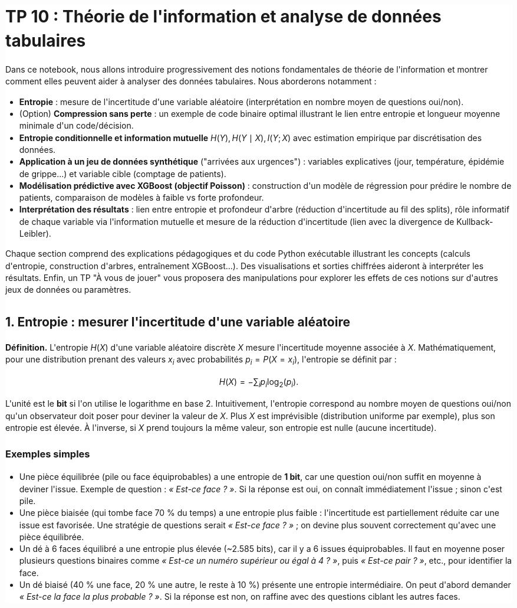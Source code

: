 # TP 10 : Théorie de l'information et analyse de données tabulaires

Dans ce notebook, nous allons introduire progressivement des notions fondamentales de théorie de l'information et montrer comment elles peuvent aider à analyser des données tabulaires. Nous aborderons notamment :

- **Entropie** : mesure de l'incertitude d'une variable aléatoire (interprétation en nombre moyen de questions oui/non).
- (Option) **Compression sans perte** : un exemple de code binaire optimal illustrant le lien entre entropie et longueur moyenne minimale d'un code/décision.
- **Entropie conditionnelle et information mutuelle** $H(Y), H(Y \mid X), I(Y;X)$ avec estimation empirique par discrétisation des données.
- **Application à un jeu de données synthétique** ("arrivées aux urgences") : variables explicatives (jour, température, épidémie de grippe...) et variable cible (comptage de patients).
- **Modélisation prédictive avec XGBoost (objectif Poisson)** : construction d'un modèle de régression pour prédire le nombre de patients, comparaison de modèles à faible vs forte profondeur.
- **Interprétation des résultats** : lien entre entropie et profondeur d'arbre (réduction d'incertitude au fil des splits), rôle informatif de chaque variable via l'information mutuelle et mesure de la réduction d'incertitude (lien avec la divergence de Kullback-Leibler).

Chaque section comprend des explications pédagogiques et du code Python exécutable illustrant les concepts (calculs d'entropie, construction d'arbres, entraînement XGBoost...). Des visualisations et sorties chiffrées aideront à interpréter les résultats. Enfin, un TP "À vous de jouer" vous proposera des manipulations pour explorer les effets de ces notions sur d'autres jeux de données ou paramètres.

## 1. Entropie : mesurer l'incertitude d'une variable aléatoire

**Définition.** L'entropie $H(X)$ d'une variable aléatoire discrète $X$ mesure l'incertitude moyenne associée à $X$. Mathématiquement, pour une distribution prenant des valeurs $x_i$ avec probabilités $p_i = P(X = x_i)$, l'entropie se définit par :

$$
H(X) = - \sum_i p_i \log_2(p_i).
$$

L'unité est le **bit** si l'on utilise le logarithme en base 2. Intuitivement, l'entropie correspond au nombre moyen de questions oui/non qu'un observateur doit poser pour deviner la valeur de $X$. Plus $X$ est imprévisible (distribution uniforme par exemple), plus son entropie est élevée. À l'inverse, si $X$ prend toujours la même valeur, son entropie est nulle (aucune incertitude).

### Exemples simples

- Une pièce équilibrée (pile ou face équiprobables) a une entropie de **1 bit**, car une question oui/non suffit en moyenne à deviner l'issue. Exemple de question : *« Est-ce face ? »*. Si la réponse est oui, on connaît immédiatement l'issue ; sinon c'est pile.
- Une pièce biaisée (qui tombe face 70 % du temps) a une entropie plus faible : l'incertitude est partiellement réduite car une issue est favorisée. Une stratégie de questions serait *« Est-ce face ? »* ; on devine plus souvent correctement qu'avec une pièce équilibrée.
- Un dé à 6 faces équilibré a une entropie plus élevée (~2.585 bits), car il y a 6 issues équiprobables. Il faut en moyenne poser plusieurs questions binaires comme *« Est-ce un numéro supérieur ou égal à 4 ? »*, puis *« Est-ce pair ? »*, etc., pour identifier la face.
- Un dé biaisé (40 % une face, 20 % une autre, le reste à 10 %) présente une entropie intermédiaire. On peut d'abord demander *« Est-ce la face la plus probable ? »*. Si la réponse est non, on raffine avec des questions ciblant les autres faces.
